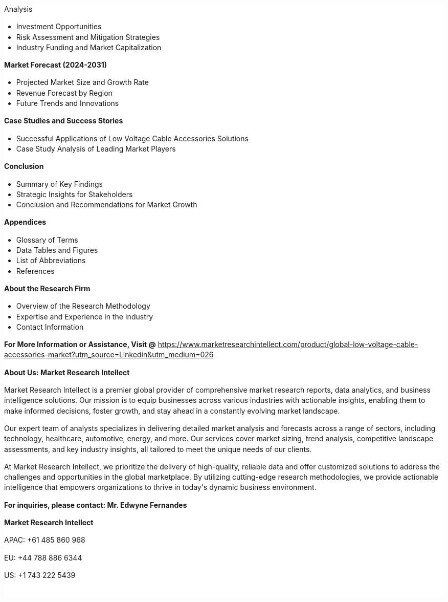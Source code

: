 Analysis</strong></p><ul><li>Investment Opportunities</li><li>Risk Assessment and Mitigation Strategies</li><li>Industry Funding and Market Capitalization</li></ul><p><strong>Market Forecast (2024-2031)</strong></p><ul><li>Projected Market Size and Growth Rate</li><li>Revenue Forecast by Region</li><li>Future Trends and Innovations</li></ul><p><strong>Case Studies and Success Stories</strong></p><ul><li>Successful Applications of Low Voltage Cable Accessories Solutions</li><li>Case Study Analysis of Leading Market Players</li></ul><p><strong>Conclusion</strong></p><ul><li>Summary of Key Findings</li><li>Strategic Insights for Stakeholders</li><li>Conclusion and Recommendations for Market Growth</li></ul><p><strong>Appendices</strong></p><ul><li>Glossary of Terms</li><li>Data Tables and Figures</li><li>List of Abbreviations</li><li>References</li></ul><p><strong>About the Research Firm</strong></p><ul><li>Overview of the Research Methodology</li><li>Expertise and Experience in the Industry</li><li>Contact Information</li></ul></div><div class="article-main__content" data-test-id="publishing-text-block"><p><span class="font-[700]"><strong>For More Information or Assistance, Visit @</strong>&nbsp;<a href="https://www.marketresearchintellect.com/product/global-low-voltage-cable-accessories-market?utm_source=Linkedin&utm_medium=026">https://www.marketresearchintellect.com/product/global-low-voltage-cable-accessories-market?utm_source=Linkedin&utm_medium=026</a></span></p><p><strong>About Us: Market Research Intellect</strong></p><p>Market Research Intellect is a premier global provider of comprehensive market research reports, data analytics, and business intelligence solutions. Our mission is to equip businesses across various industries with actionable insights, enabling them to make informed decisions, foster growth, and stay ahead in a constantly evolving market landscape.</p><p>Our expert team of analysts specializes in delivering detailed market analysis and forecasts across a range of sectors, including technology, healthcare, automotive, energy, and more. Our services cover market sizing, trend analysis, competitive landscape assessments, and key industry insights, all tailored to meet the unique needs of our clients.</p><p>At Market Research Intellect, we prioritize the delivery of high-quality, reliable data and offer customized solutions to address the challenges and opportunities in the global marketplace. By utilizing cutting-edge research methodologies, we provide actionable intelligence that empowers organizations to thrive in today's dynamic business environment.</p><p><strong>For inquiries, please contact: Mr. Edwyne Fernandes</strong></p><p><strong>Market Research Intellect</strong></p><p>APAC: +61 485 860 968</p><p>EU: +44 788 886 6344</p><p>US: +1 743 222 5439</p></div><div class="article-main__content" data-test-id="publishing-text-block">&nbsp;</div>
